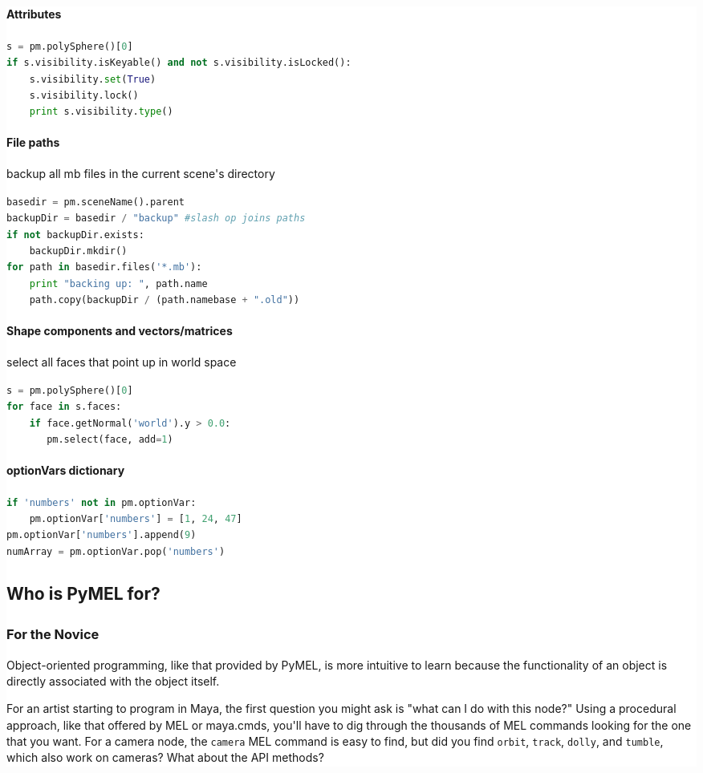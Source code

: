 #### Attributes

```python
s = pm.polySphere()[0]
if s.visibility.isKeyable() and not s.visibility.isLocked():
    s.visibility.set(True)
    s.visibility.lock()
    print s.visibility.type()
```

#### File paths

backup all mb files in the current scene's directory

```python
basedir = pm.sceneName().parent
backupDir = basedir / "backup" #slash op joins paths
if not backupDir.exists:
    backupDir.mkdir()
for path in basedir.files('*.mb'):
    print "backing up: ", path.name
    path.copy(backupDir / (path.namebase + ".old"))
```

#### Shape components and vectors/matrices

select all faces that point up in world space

```python
s = pm.polySphere()[0]
for face in s.faces:
    if face.getNormal('world').y > 0.0:
       pm.select(face, add=1)
```

#### optionVars dictionary

```python
if 'numbers' not in pm.optionVar:
    pm.optionVar['numbers'] = [1, 24, 47]
pm.optionVar['numbers'].append(9)
numArray = pm.optionVar.pop('numbers')
```

Who is PyMEL for?
-----------------

### For the Novice

Object-oriented programming, like that provided by PyMEL, is more intuitive to learn because the functionality of an object is directly associated with the object itself.

For an artist starting to program in Maya, the first question you might ask is "what can I do with this node?" Using a procedural approach, like that offered by MEL or maya.cmds, you'll have to dig through the thousands of MEL commands looking for the one that you want. For a camera node, the `camera` MEL command is easy to find, but did you find `orbit`, `track`, `dolly`, and `tumble`, which also work on cameras?  What about the API methods?
